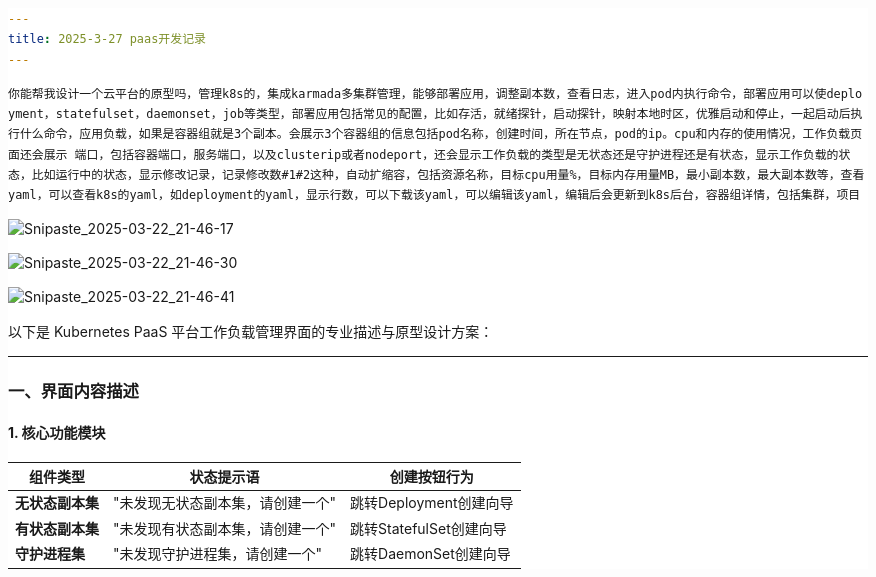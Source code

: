 ```yaml
---
title: 2025-3-27 paas开发记录
---
```


```
你能帮我设计一个云平台的原型吗，管理k8s的，集成karmada多集群管理，能够部署应用，调整副本数，查看日志，进入pod内执行命令，部署应用可以使deployment，statefulset，daemonset，job等类型，部署应用包括常见的配置，比如存活，就绪探针，启动探针，映射本地时区，优雅启动和停止，一起启动后执行什么命令，应用负载，如果是容器组就是3个副本。会展示3个容器组的信息包括pod名称，创建时间，所在节点，pod的ip。cpu和内存的使用情况，工作负载页面还会展示 端口，包括容器端口，服务端口，以及clusterip或者nodeport，还会显示工作负载的类型是无状态还是守护进程还是有状态，显示工作负载的状态，比如运行中的状态，显示修改记录，记录修改数#1#2这种，自动扩缩容，包括资源名称，目标cpu用量%，目标内存用量MB，最小副本数，最大副本数等，查看yaml，可以查看k8s的yaml，如deployment的yaml，显示行数，可以下载该yaml，可以编辑该yaml，编辑后会更新到k8s后台，容器组详情，包括集群，项目
```

```

```





![Snipaste_2025-03-22_21-46-17](https://picture-base.oss-cn-hangzhou.aliyuncs.com/picture/202503280201970.png)









![Snipaste_2025-03-22_21-46-30](https://picture-base.oss-cn-hangzhou.aliyuncs.com/picture/202503280202017.png)























![Snipaste_2025-03-22_21-46-41](https://picture-base.oss-cn-hangzhou.aliyuncs.com/picture/202503280202760.png)



以下是 Kubernetes PaaS 平台工作负载管理界面的专业描述与原型设计方案：

---

### 一、界面内容描述
#### 1. **核心功能模块**
| 组件类型         | 状态提示语                       | 创建按钮行为            |
| ---------------- | -------------------------------- | ----------------------- |
| **无状态副本集** | "未发现无状态副本集，请创建一个" | 跳转Deployment创建向导  |
| **有状态副本集** | "未发现有状态副本集，请创建一个" | 跳转StatefulSet创建向导 |
| **守护进程集**   | "未发现守护进程集，请创建一个"   | 跳转DaemonSet创建向导   |

